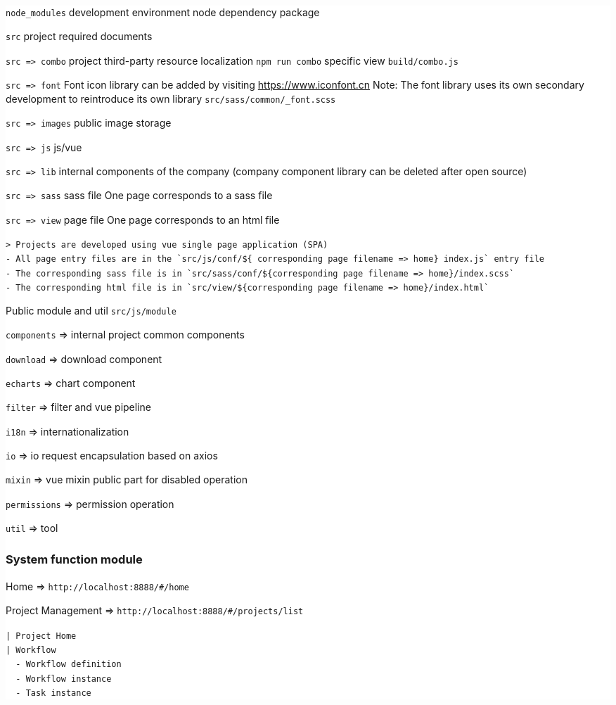 `node_modules` development environment node dependency package

`src` project required documents

`src => combo` project third-party resource localization `npm run combo` specific view `build/combo.js`

`src => font` Font icon library can be added by visiting https://www.iconfont.cn Note: The font library uses its own secondary development to reintroduce its own library `src/sass/common/_font.scss`

`src => images` public image storage

`src => js` js/vue

`src => lib` internal components of the company (company component library can be deleted after open source)

`src => sass` sass file One page corresponds to a sass file

`src => view` page file One page corresponds to an html file

```
> Projects are developed using vue single page application (SPA)
- All page entry files are in the `src/js/conf/${ corresponding page filename => home} index.js` entry file
- The corresponding sass file is in `src/sass/conf/${corresponding page filename => home}/index.scss`
- The corresponding html file is in `src/view/${corresponding page filename => home}/index.html`
```

Public module and util `src/js/module`

`components` => internal project common components

`download` => download component

`echarts` => chart component

`filter` => filter and vue pipeline

`i18n` => internationalization

`io` => io request encapsulation based on axios

`mixin` => vue mixin public part for disabled operation

`permissions` => permission operation

`util` => tool

### System function module

Home  => `http://localhost:8888/#/home`

Project Management => `http://localhost:8888/#/projects/list`

```
| Project Home
| Workflow
  - Workflow definition
  - Workflow instance
  - Task instance
```
